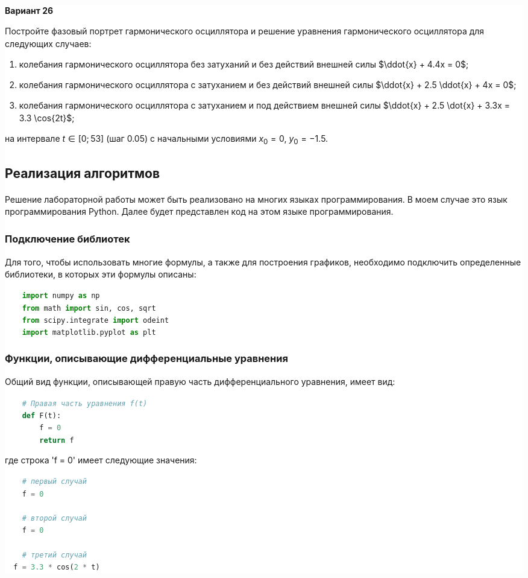 
**Вариант 26**

Постройте фазовый портрет гармонического осциллятора и решение уравнения гармонического осциллятора для следующих случаев:

1. колебания гармонического осциллятора без затуханий и без действий внешней силы $\ddot{x} + 4.4x = 0$;

2. колебания гармонического осциллятора c затуханием и без действий внешней силы $\ddot{x} + 2.5 \ddot{x} + 4x = 0$;

3. колебания гармонического осциллятора c затуханием и под действием внешней силы $\ddot{x} + 2.5 \dot{x} + 3.3x = 3.3 \cos{2t}$;

на интервале $t \in [0;53]$ (шаг $0.05$) с начальными условиями $x_0 = 0$, $y_0 = -1.5$.

## Реализация алгоритмов

Решение лабораторной работы может быть реализовано на многих языках программирования. В моем случае это язык программирования Python. Далее будет представлен код на этом языке программирования.

### Подключение библиотек

Для того, чтобы использовать многие формулы, а также для построения графиков, необходимо подключить определенные библиотеки, в которых эти формулы описаны:

```py
	import numpy as np
	from math import sin, cos, sqrt
	from scipy.integrate import odeint
	import matplotlib.pyplot as plt
```
### Функции, описывающие дифференциальные уравнения

Общий вид функции, описывающей правую часть дифференциального уравнения, имеет вид:

```py 
	# Правая часть уравнения f(t)
	def F(t):
		f = 0
		return f
```

где строка 'f = 0' имеет следующие значения:

```py
	# первый случай
	f = 0

	# второй случай
	f = 0

	# третий случай
  f = 3.3 * cos(2 * t)
```
